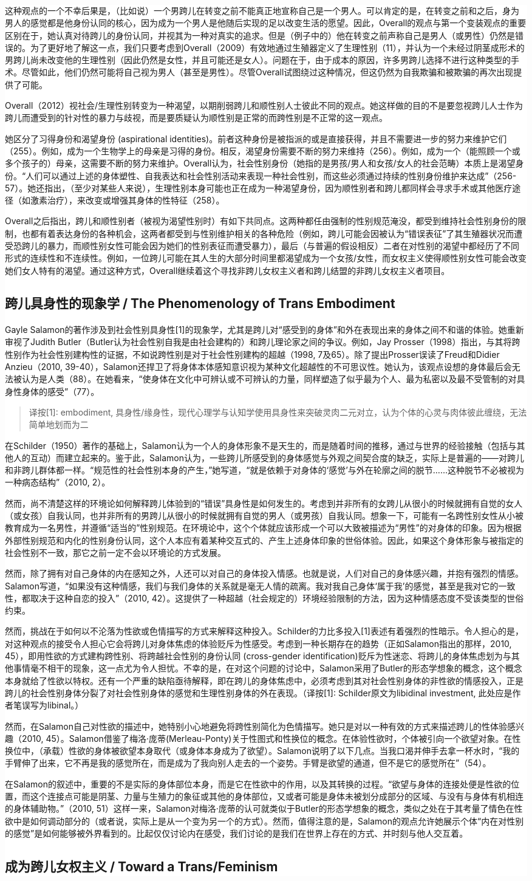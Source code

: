 这种观点的一个不幸后果是，（比如说）一个男跨儿在转变之前不能真正地宣称自己是一个男人。可以肯定的是，在转变之前和之后，身为男人的感觉都是他身份认同的核心，因为成为一个男人是他随后实现的足以改变生活的愿望。因此，Overall的观点与第一个变装观点的重要区别在于，她认真对待跨儿的身份认同，并视其为一种对真实的追求。但是（例子中的）他在转变之前声称自己是男人（或男性）仍然是错误的。为了更好地了解这一点，我们只要考虑到Overall（2009）有效地通过生殖器定义了生理性别（11），并认为一个未经过阴茎成形术的男跨儿尚未改变他的生理性别（因此仍然是女性，并且可能还是女人）。问题在于，由于成本的原因，许多男跨儿选择不进行这种类型的手术。尽管如此，他们仍然可能将自己视为男人（甚至是男性）。尽管Overall试图绕过这种情况，但这仍然为自我欺骗和被欺骗的再次出现提供了可能。

Overall（2012）视社会/生理性别转变为一种渴望，以期削弱跨儿和顺性别人士彼此不同的观点。她这样做的目的不是要忽视跨儿人士作为跨儿而遭受到的针对性的暴力与歧视，而是要质疑认为顺性别是正常的而跨性别是不正常的这一观点。

她区分了习得身份和渴望身份 (aspirational identities)。前者这种身份是被指派的或是直接获得，并且不需要进一步的努力来维护它们（255）。例如，成为一个生物学上的母亲是习得的身份。相反，渴望身份需要不断的努力来维持（256）。例如，成为一个（能照顾一个或多个孩子的）母亲，这需要不断的努力来维护。Overall认为，社会性别身份（她指的是男孩/男人和女孩/女人的社会范畴）本质上是渴望身份。“人们可以通过上述的身体塑性、自我表达和社会性别活动来表现一种社会性别，而这些必须通过持续的性别身份维护来达成”（256-57）。她还指出，（至少对某些人来说），生理性别本身可能也正在成为一种渴望身份，因为顺性别者和跨儿都同样会寻求手术或其他医疗途径（如激素治疗），来改变或增强其身体的性特征（258）。

Overall之后指出，跨儿和顺性别者（被视为渴望性别时）有如下共同点。这两种都任由强制的性别规范淹没，都受到维持社会性别身份的限制，也都有着表达身份的各种机会，这两者都受到与性别维护相关的各种危险（例如，跨儿可能会因被认为“错误表征”了其生殖器状况而遭受恐跨儿的暴力，而顺性别女性可能会因为她们的性别表征而遭受暴力），最后（与普遍的假设相反）二者在对性别的渴望中都经历了不同形式的连续性和不连续性。例如，一位跨儿可能在其人生的大部分时间里都渴望成为一个女孩/女性，而女权主义使得顺性别女性可能会改变她们女人特有的渴望。通过这种方式，Overall继续着这个寻找非跨儿女权主义者和跨儿结盟的非跨儿女权主义者项目。

## 跨儿具身性的现象学 /  The Phenomenology of Trans Embodiment

Gayle Salamon的著作涉及到社会性别具身性[1]的现象学，尤其是跨儿对“感受到的身体”和外在表现出来的身体之间不和谐的体验。她重新审视了Judith Butler（Butler认为社会性别自我是由社会建构的）和跨儿理论家之间的争议。例如，Jay Prosser（1998）指出，与其将跨性别作为社会性别建构性的证据，不如说跨性别是对于社会性别建构的超越（1998, 7及65）。除了提出Prosser误读了Freud和Didier Anzieu（2010, 39-40），Salamon还捍卫了将身体本体感知意识视为某种文化超越性的不可思议性。她认为，该观点设想的身体最后会无法被认为是人类（88）。在她看来，“使身体在文化中可辨认或不可辨认的力量，同样塑造了似乎最为个人、最为私密以及最不受管制的对具身性身体的感受”（77）。

> 译按[1]: embodiment, 具身性/缘身性，现代心理学与认知学使用具身性来突破灵肉二元对立，认为个体的心灵与肉体彼此缠绕，无法简单地划而为二

在Schilder（1950）著作的基础上，Salamon认为一个人的身体形象不是天生的，而是随着时间的推移，通过与世界的经验接触（包括与其他人的互动）而建立起来的。鉴于此，Salamon认为，一些跨儿所感受到的身体感觉与外观之间契合度的缺乏，实际上是普遍的——对跨儿和非跨儿群体都一样。“规范性的社会性别本身的产生，”她写道，“就是依赖于对身体的‘感觉’与外在轮廓之间的脱节……这种脱节不必被视为一种病态结构”（2010, 2）。

然而，尚不清楚这样的环境论如何解释跨儿体验到的“错误”具身性是如何发生的。考虑到并非所有的女跨儿从很小的时候就拥有自觉的女人（或女孩）自我认同，也并非所有的男跨儿从很小的时候就拥有自觉的男人（或男孩）自我认同。想象一下，可能有一名跨性别女性从小被教育成为一名男性，并遵循“适当的”性别规范。在环境论中，这个个体就应该形成一个可以大致被描述为“男性”的对身体的印象。因为根据外部性别规范和内化的性别身份认同，这个人本应有着某种交互式的、产生上述身体印象的世俗体验。因此，如果这个身体形象与被指定的社会性别不一致，那它之前一定不会以环境论的方式发展。

然而，除了拥有对自己身体的内在感知之外，人还可以对自己的身体投入情感。也就是说，人们对自己的身体感兴趣，并抱有强烈的情感。Salamon写道，“如果没有这种情感，我们与我们身体的关系就是毫无人情的疏离。我对我自己身体‘属于我’的感觉，甚至是我对它的一致性，都取决于这种自恋的投入”（2010, 42）。这提供了一种超越（社会规定的）环境经验限制的方法，因为这种情感态度不受该类型的世俗约束。

然而，挑战在于如何以不沦落为性欲或色情描写的方式来解释这种投入。Schilder的力比多投入[1]表述有着强烈的性暗示。令人担心的是，对这种观点的接受令人担心它会将跨儿对身体焦虑的体验贬斥为性感受。考虑到一种长期存在的趋势（正如Salamon指出的那样，2010, 45），即用性欲的方式建构跨性别、将跨越社会性别的身份认同 (cross-gender identification)贬斥为性迷恋、将跨儿的身体焦虑划为与其他事情毫不相干的现象，这一点尤为令人担忧。不幸的是，在对这个问题的讨论中，Salamon采用了Butler的形态学想象的概念，这个概念本身就给了性欲以特权。还有一个严重的缺陷亟待解释，即在跨儿的身体焦虑中，必须考虑到其对社会性别身体的非性欲的情感投入，正是跨儿的社会性别身体分裂了对社会性别身体的感觉和生理性别身体的外在表现。（译按[1]: Schilder原文为libidinal investment, 此处应是作者笔误写为libinal。）

然而，在Salamon自己对性欲的描述中，她特别小心地避免将跨性别简化为色情描写。她只是对以一种有效的方式来描述跨儿的性体验感兴趣（2010, 45）。Salamon借鉴了梅洛·庞蒂(Merleau-Ponty)关于性图式和性换位的概念。在体验性欲时，个体被引向一个欲望对象。在性换位中，（承载）性欲的身体被欲望本身取代（或身体本身成为了欲望）。Salamon说明了以下几点。当我口渴并伸手去拿一杯水时，“我的手臂伸了出来，它不再是我的感觉所在，而是成为了我向别人走去的一个姿势。手臂是欲望的通道，但不是它的感觉所在”（54）。

在Salamon的叙述中，重要的不是实际的身体部位本身，而是它在性欲中的作用，以及其转换的过程。“欲望与身体的连接处便是性欲的位置，而这个连接点可能是阴茎、力量与生殖力的象征或其他的身体部位，又或者可能是身体未被划分成部分的区域、与没有与身体有机相连的身体辅助物。”（2010, 51）这样一来，Salamon对梅洛·庞蒂的认可就类似于Butler的形态学想象的概念，类似之处在于其考量了情色在性欲中是如何调动部分的（或者说，实际上是从一个变为另一个的方式）。然而，值得注意的是，Salamon的观点允许她展示个体“内在对性别的感觉”是如何能够被外界看到的。比起仅仅讨论内在感受，我们讨论的是我们在世界上存在的方式、并时刻与他人交互着。

## 成为跨儿女权主义 /  Toward a Trans/Feminism
